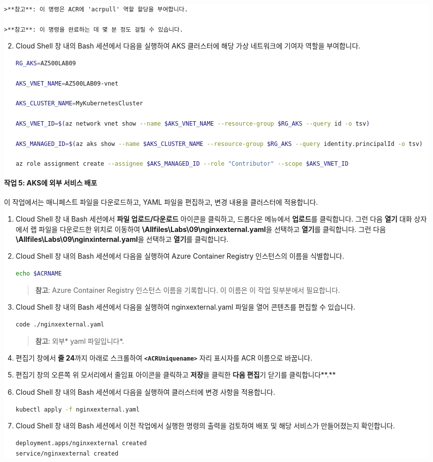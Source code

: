     >**참고**: 이 명령은 ACR에 'acrpull' 역할 할당을 부여합니다. 

    >**참고**: 이 명령을 완료하는 데 몇 분 정도 걸릴 수 있습니다. 

2. Cloud Shell 창 내의 Bash 세션에서 다음을 실행하여 AKS 클러스터에 해당 가상 네트워크에 기여자 역할을 부여합니다. 

    ```sh
    RG_AKS=AZ500LAB09
    
    AKS_VNET_NAME=AZ500LAB09-vnet
    
    AKS_CLUSTER_NAME=MyKubernetesCluster
    
    AKS_VNET_ID=$(az network vnet show --name $AKS_VNET_NAME --resource-group $RG_AKS --query id -o tsv)
    
    AKS_MANAGED_ID=$(az aks show --name $AKS_CLUSTER_NAME --resource-group $RG_AKS --query identity.principalId -o tsv)
    
    az role assignment create --assignee $AKS_MANAGED_ID --role "Contributor" --scope $AKS_VNET_ID
    ```

#### 작업 5: AKS에 외부 서비스 배포

이 작업에서는 매니페스트 파일을 다운로드하고, YAML 파일을 편집하고, 변경 내용을 클러스터에 적용합니다. 

1. Cloud Shell 창 내 Bash 세션에서 **파일 업로드/다운로드** 아이콘을 클릭하고, 드롭다운 메뉴에서 **업로드**를 클릭합니다. 그런 다음 **열기** 대화 상자에서 랩 파일을 다운로드한 위치로 이동하여 **\\Allfiles\\Labs\\09\\nginxexternal.yaml**을 선택하고 **열기**를 클릭합니다. 그런 다음 **\\Allfiles\\Labs\\09\\nginxinternal.yaml**을 선택하고 **열기**를 클릭합니다.

2. Cloud Shell 창 내의 Bash 세션에서 다음을 실행하여 Azure Container Registry 인스턴스의 이름을 식별합니다.

    ```sh
    echo $ACRNAME
    ```

    >**참고**: Azure Container Registry 인스턴스 이름을 기록합니다. 이 이름은 이 작업 뒷부분에서 필요합니다.

3. Cloud Shell 창 내의 Bash 세션에서 다음을 실행하여 nginxexternal.yaml 파일을 열어 콘텐츠를 편집할 수 있습니다. 

    ```sh
    code ./nginxexternal.yaml
    ```

    >**참고**: 외부* yaml 파일입니다*.

4. 편집기 창에서 **줄 24**까지 아래로 스크롤하여 **`<ACRUniquename>`** 자리 표시자를 ACR 이름으로 바꿉니다.

5. 편집기 창의 오른쪽 위 모서리에서 줄임표 아이콘을 클릭하고 **저장**을 클릭한 **다음 편집**기 닫기를 클릭합니다**.** 

6. Cloud Shell 창 내의 Bash 세션에서 다음을 실행하여 클러스터에 변경 사항을 적용합니다.

    ```sh
    kubectl apply -f nginxexternal.yaml
    ```

7. Cloud Shell 창 내의 Bash 세션에서 이전 작업에서 실행한 명령의 출력을 검토하여 배포 및 해당 서비스가 만들어졌는지 확인합니다. 

    ```
    deployment.apps/nginxexternal created
    service/nginxexternal created
    ```
